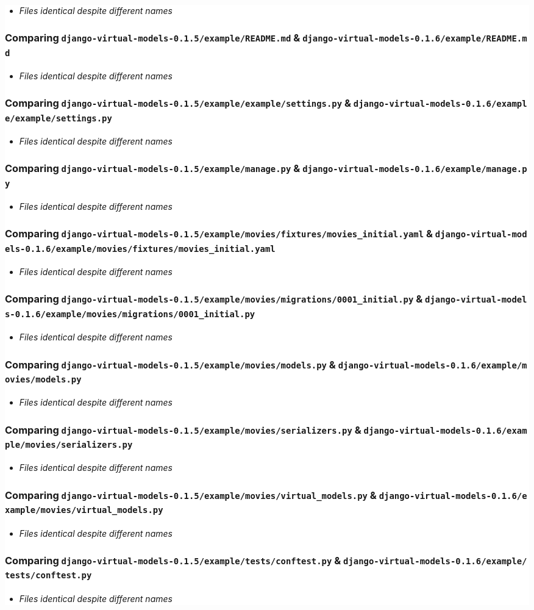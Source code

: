  * *Files identical despite different names*

### Comparing `django-virtual-models-0.1.5/example/README.md` & `django-virtual-models-0.1.6/example/README.md`

 * *Files identical despite different names*

### Comparing `django-virtual-models-0.1.5/example/example/settings.py` & `django-virtual-models-0.1.6/example/example/settings.py`

 * *Files identical despite different names*

### Comparing `django-virtual-models-0.1.5/example/manage.py` & `django-virtual-models-0.1.6/example/manage.py`

 * *Files identical despite different names*

### Comparing `django-virtual-models-0.1.5/example/movies/fixtures/movies_initial.yaml` & `django-virtual-models-0.1.6/example/movies/fixtures/movies_initial.yaml`

 * *Files identical despite different names*

### Comparing `django-virtual-models-0.1.5/example/movies/migrations/0001_initial.py` & `django-virtual-models-0.1.6/example/movies/migrations/0001_initial.py`

 * *Files identical despite different names*

### Comparing `django-virtual-models-0.1.5/example/movies/models.py` & `django-virtual-models-0.1.6/example/movies/models.py`

 * *Files identical despite different names*

### Comparing `django-virtual-models-0.1.5/example/movies/serializers.py` & `django-virtual-models-0.1.6/example/movies/serializers.py`

 * *Files identical despite different names*

### Comparing `django-virtual-models-0.1.5/example/movies/virtual_models.py` & `django-virtual-models-0.1.6/example/movies/virtual_models.py`

 * *Files identical despite different names*

### Comparing `django-virtual-models-0.1.5/example/tests/conftest.py` & `django-virtual-models-0.1.6/example/tests/conftest.py`

 * *Files identical despite different names*
